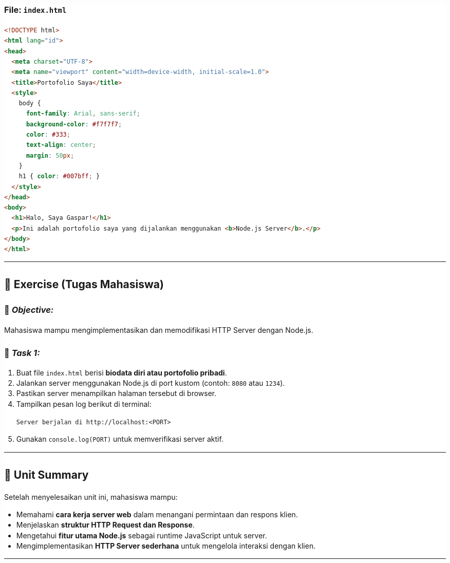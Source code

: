### File: `index.html`
```html
<!DOCTYPE html>
<html lang="id">
<head>
  <meta charset="UTF-8">
  <meta name="viewport" content="width=device-width, initial-scale=1.0">
  <title>Portofolio Saya</title>
  <style>
    body {
      font-family: Arial, sans-serif;
      background-color: #f7f7f7;
      color: #333;
      text-align: center;
      margin: 50px;
    }
    h1 { color: #007bff; }
  </style>
</head>
<body>
  <h1>Halo, Saya Gaspar!</h1>
  <p>Ini adalah portofolio saya yang dijalankan menggunakan <b>Node.js Server</b>.</p>
</body>
</html>
```

---

## 🧩 Exercise (Tugas Mahasiswa)
### 🎯 *Objective:*
Mahasiswa mampu mengimplementasikan dan memodifikasi HTTP Server dengan Node.js.

### 🧭 *Task 1:*
1. Buat file `index.html` berisi **biodata diri atau portofolio pribadi**.
2. Jalankan server menggunakan Node.js di port kustom (contoh: `8080` atau `1234`).
3. Pastikan server menampilkan halaman tersebut di browser.
4. Tampilkan pesan log berikut di terminal:
   ```
   Server berjalan di http://localhost:<PORT>
   ```
5. Gunakan `console.log(PORT)` untuk memverifikasi server aktif.

---

## 📘 Unit Summary
Setelah menyelesaikan unit ini, mahasiswa mampu:
- Memahami **cara kerja server web** dalam menangani permintaan dan respons klien.
- Menjelaskan **struktur HTTP Request dan Response**.
- Mengetahui **fitur utama Node.js** sebagai runtime JavaScript untuk server.
- Mengimplementasikan **HTTP Server sederhana** untuk mengelola interaksi dengan klien.

---